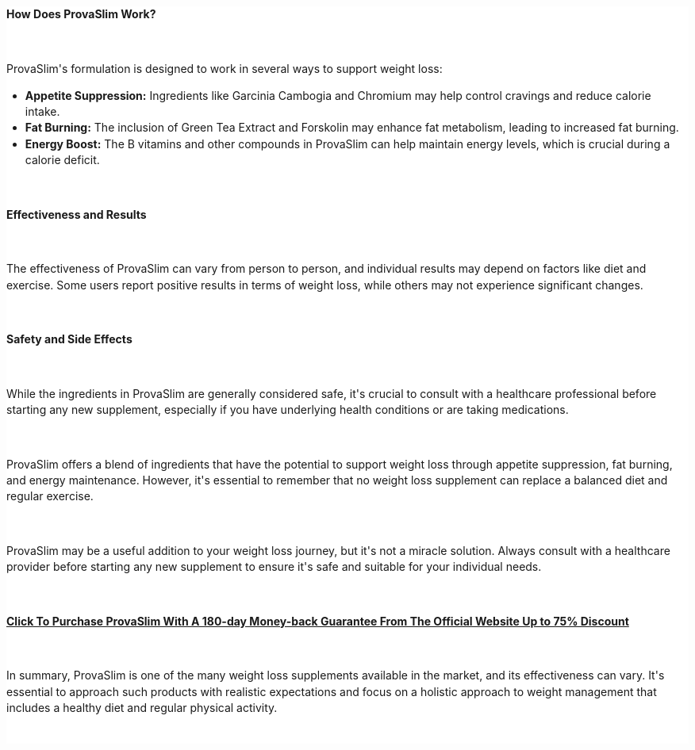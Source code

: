 <b>How Does ProvaSlim Work?</b>

&nbsp;

<span style="font-weight: 400;">ProvaSlim's formulation is designed to work in several ways to support weight loss:</span>
<ul>
 	<li style="font-weight: 400;" aria-level="1"><b>Appetite Suppression:</b><span style="font-weight: 400;"> Ingredients like Garcinia Cambogia and Chromium may help control cravings and reduce calorie intake.</span></li>
 	<li style="font-weight: 400;" aria-level="1"><b>Fat Burning:</b><span style="font-weight: 400;"> The inclusion of Green Tea Extract and Forskolin may enhance fat metabolism, leading to increased fat burning.</span></li>
 	<li style="font-weight: 400;" aria-level="1"><b>Energy Boost:</b><span style="font-weight: 400;"> The B vitamins and other compounds in ProvaSlim can help maintain energy levels, which is crucial during a calorie deficit.</span></li>
</ul>
&nbsp;

<b>Effectiveness and Results</b>

&nbsp;

<span style="font-weight: 400;">The effectiveness of ProvaSlim can vary from person to person, and individual results may depend on factors like diet and exercise. Some users report positive results in terms of weight loss, while others may not experience significant changes.</span>

&nbsp;

<b>Safety and Side Effects</b>

&nbsp;

<span style="font-weight: 400;">While the ingredients in ProvaSlim are generally considered safe, it's crucial to consult with a healthcare professional before starting any new supplement, especially if you have underlying health conditions or are taking medications.</span>

&nbsp;

<span style="font-weight: 400;">ProvaSlim offers a blend of ingredients that have the potential to support weight loss through appetite suppression, fat burning, and energy maintenance. However, it's essential to remember that no weight loss supplement can replace a balanced diet and regular exercise.</span>

&nbsp;

<span style="font-weight: 400;">ProvaSlim may be a useful addition to your weight loss journey, but it's not a miracle solution. Always consult with a healthcare provider before starting any new supplement to ensure it's safe and suitable for your individual needs.</span>

&nbsp;

<a href="https://t.ly/RHrBQ"><b>Click To Purchase ProvaSlim With A 180-day Money-back Guarantee From The Official Website Up to 75% Discount​</b></a>

&nbsp;

<span style="font-weight: 400;">In summary, ProvaSlim is one of the many weight loss supplements available in the market, and its effectiveness can vary. It's essential to approach such products with realistic expectations and focus on a holistic approach to weight management that includes a healthy diet and regular physical activity.</span>

&nbsp;
